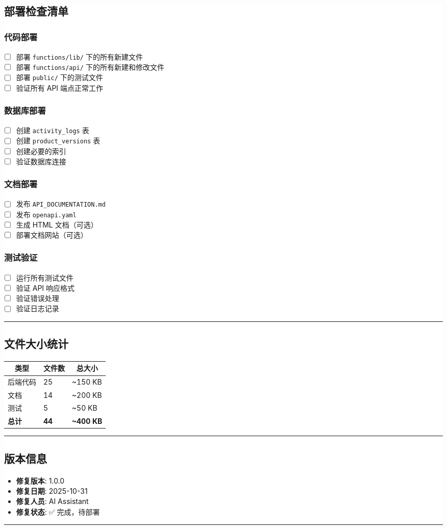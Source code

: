 
## 部署检查清单

### 代码部署

- [ ] 部署 `functions/lib/` 下的所有新建文件
- [ ] 部署 `functions/api/` 下的所有新建和修改文件
- [ ] 部署 `public/` 下的测试文件
- [ ] 验证所有 API 端点正常工作

### 数据库部署

- [ ] 创建 `activity_logs` 表
- [ ] 创建 `product_versions` 表
- [ ] 创建必要的索引
- [ ] 验证数据库连接

### 文档部署

- [ ] 发布 `API_DOCUMENTATION.md`
- [ ] 发布 `openapi.yaml`
- [ ] 生成 HTML 文档（可选）
- [ ] 部署文档网站（可选）

### 测试验证

- [ ] 运行所有测试文件
- [ ] 验证 API 响应格式
- [ ] 验证错误处理
- [ ] 验证日志记录

---

## 文件大小统计

| 类型 | 文件数 | 总大小 |
|------|--------|--------|
| 后端代码 | 25 | ~150 KB |
| 文档 | 14 | ~200 KB |
| 测试 | 5 | ~50 KB |
| **总计** | **44** | **~400 KB** |

---

## 版本信息

- **修复版本**: 1.0.0
- **修复日期**: 2025-10-31
- **修复人员**: AI Assistant
- **修复状态**: ✅ 完成，待部署

---